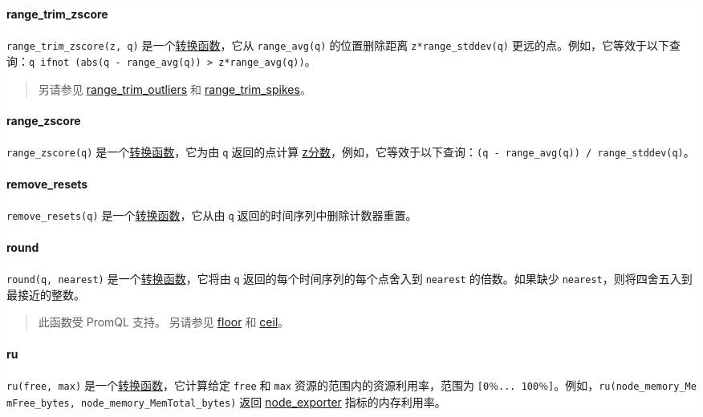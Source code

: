 #### range_trim_zscore

`range_trim_zscore(z, q)` 是一个[转换函数](https://docs.victoriametrics.com/MetricsQL.html#transform-functions)，它从 `range_avg(q)` 的位置删除距离 `z*range_stddev(q)` 更远的点。例如，它等效于以下查询：`q ifnot (abs(q - range_avg(q)) > z*range_avg(q))`。

> 另请参见 [range_trim_outliers](https://docs.victoriametrics.com/MetricsQL.html#range_trim_outliers) 和 [range_trim_spikes](https://docs.victoriametrics.com/MetricsQL.html#range_trim_spikes)。

#### range_zscore

`range_zscore(q)` 是一个[转换函数](https://docs.victoriametrics.com/MetricsQL.html#transform-functions)，它为由 `q` 返回的点计算 [z分数](https://en.wikipedia.org/wiki/Standard_score)，例如，它等效于以下查询：`(q - range_avg(q)) / range_stddev(q)`。

#### remove_resets

`remove_resets(q)` 是一个[转换函数](https://docs.victoriametrics.com/MetricsQL.html#transform-functions)，它从由 `q` 返回的时间序列中删除计数器重置。

#### round

`round(q, nearest)` 是一个[转换函数](https://docs.victoriametrics.com/MetricsQL.html#transform-functions)，它将由 `q` 返回的每个时间序列的每个点舍入到 `nearest` 的倍数。如果缺少 `nearest`，则将四舍五入到最接近的整数。

> 此函数受 PromQL 支持。 另请参见 [floor](https://docs.victoriametrics.com/MetricsQL.html#floor) 和 [ceil](https://docs.victoriametrics.com/MetricsQL.html#ceil)。

#### ru

`ru(free, max)` 是一个[转换函数](https://docs.victoriametrics.com/MetricsQL.html#transform-functions)，它计算给定 `free` 和 `max` 资源的范围内的资源利用率，范围为 `[0％... 100％]`。例如，`ru(node_memory_MemFree_bytes, node_memory_MemTotal_bytes)` 返回 [node_exporter](https://github.com/prometheus/node_exporter) 指标的内存利用率。

